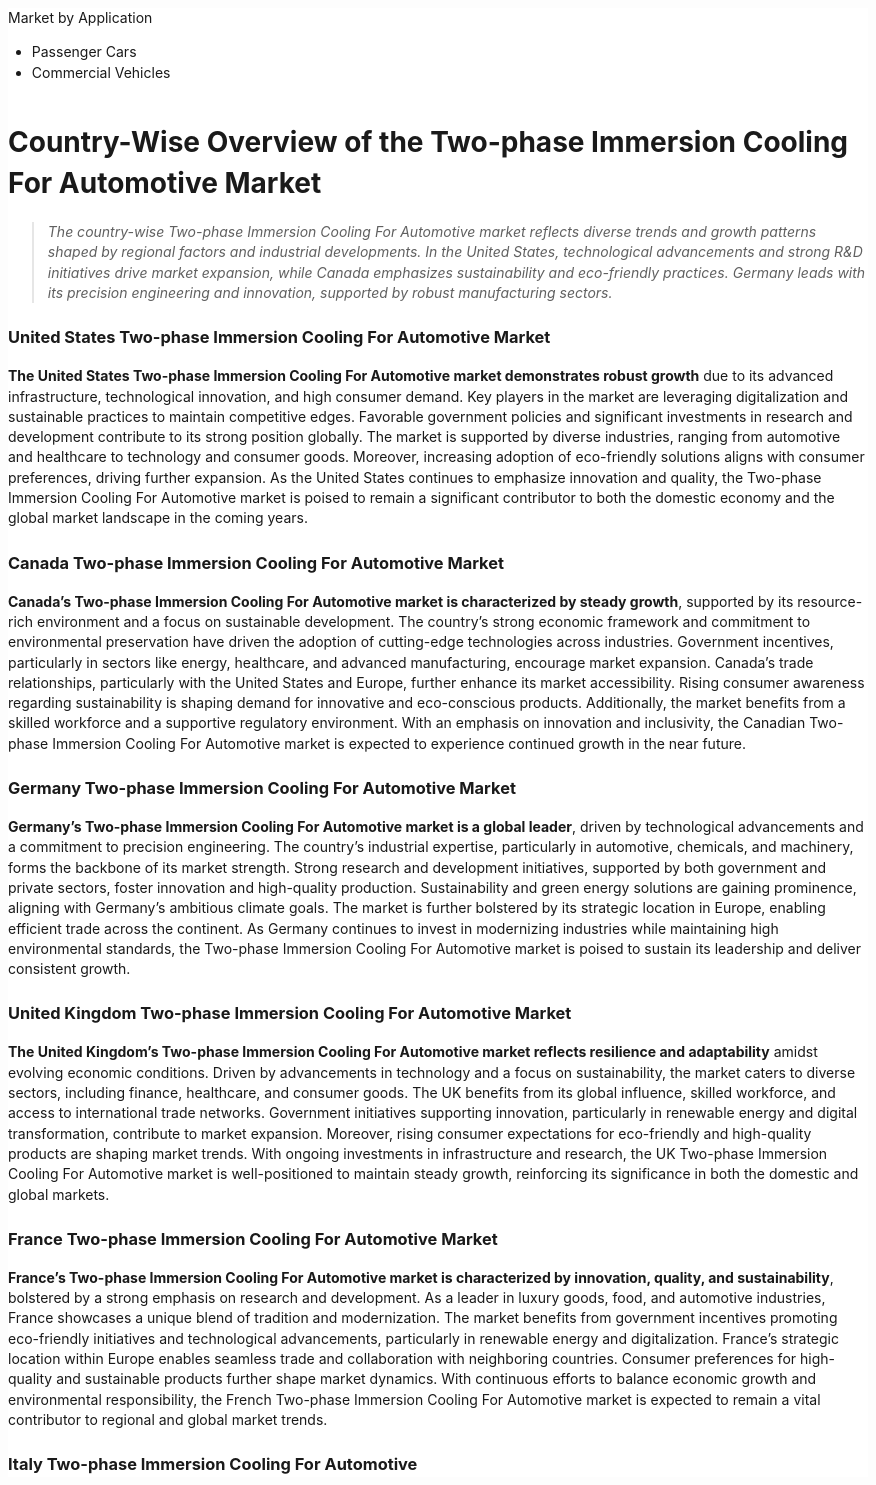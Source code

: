 Market by Application</h3><ul><li>Passenger Cars</li><li>Commercial Vehicles</li></ul><h1><span class="">Country-Wise Overview of the Two-phase Immersion Cooling For Automotive Market<br /></span></h1><blockquote><p><em><span class="">The country-wise Two-phase Immersion Cooling For Automotive market reflects diverse trends and growth patterns shaped by regional factors and industrial developments. In the United States, technological advancements and strong R&amp;D initiatives drive market expansion, while Canada emphasizes sustainability and eco-friendly practices. Germany leads with its precision engineering and innovation, supported by robust manufacturing sectors.</span></em></p></blockquote><h3><strong>United States Two-phase Immersion Cooling For Automotive Market</strong></h3><p><strong>The United States Two-phase Immersion Cooling For Automotive market demonstrates robust growth</strong> due to its advanced infrastructure, technological innovation, and high consumer demand. Key players in the market are leveraging digitalization and sustainable practices to maintain competitive edges. Favorable government policies and significant investments in research and development contribute to its strong position globally. The market is supported by diverse industries, ranging from automotive and healthcare to technology and consumer goods. Moreover, increasing adoption of eco-friendly solutions aligns with consumer preferences, driving further expansion. As the United States continues to emphasize innovation and quality, the Two-phase Immersion Cooling For Automotive market is poised to remain a significant contributor to both the domestic economy and the global market landscape in the coming years.</p><h3><strong>Canada Two-phase Immersion Cooling For Automotive Market</strong></h3><p><strong>Canada&rsquo;s Two-phase Immersion Cooling For Automotive market is characterized by steady growth</strong>, supported by its resource-rich environment and a focus on sustainable development. The country&rsquo;s strong economic framework and commitment to environmental preservation have driven the adoption of cutting-edge technologies across industries. Government incentives, particularly in sectors like energy, healthcare, and advanced manufacturing, encourage market expansion. Canada&rsquo;s trade relationships, particularly with the United States and Europe, further enhance its market accessibility. Rising consumer awareness regarding sustainability is shaping demand for innovative and eco-conscious products. Additionally, the market benefits from a skilled workforce and a supportive regulatory environment. With an emphasis on innovation and inclusivity, the Canadian Two-phase Immersion Cooling For Automotive market is expected to experience continued growth in the near future.</p><h3><strong>Germany Two-phase Immersion Cooling For Automotive Market</strong></h3><p><strong>Germany&rsquo;s Two-phase Immersion Cooling For Automotive market is a global leader</strong>, driven by technological advancements and a commitment to precision engineering. The country&rsquo;s industrial expertise, particularly in automotive, chemicals, and machinery, forms the backbone of its market strength. Strong research and development initiatives, supported by both government and private sectors, foster innovation and high-quality production. Sustainability and green energy solutions are gaining prominence, aligning with Germany&rsquo;s ambitious climate goals. The market is further bolstered by its strategic location in Europe, enabling efficient trade across the continent. As Germany continues to invest in modernizing industries while maintaining high environmental standards, the Two-phase Immersion Cooling For Automotive market is poised to sustain its leadership and deliver consistent growth.</p><h3><strong>United Kingdom Two-phase Immersion Cooling For Automotive Market</strong></h3><p><strong>The United Kingdom&rsquo;s Two-phase Immersion Cooling For Automotive market reflects resilience and adaptability</strong> amidst evolving economic conditions. Driven by advancements in technology and a focus on sustainability, the market caters to diverse sectors, including finance, healthcare, and consumer goods. The UK benefits from its global influence, skilled workforce, and access to international trade networks. Government initiatives supporting innovation, particularly in renewable energy and digital transformation, contribute to market expansion. Moreover, rising consumer expectations for eco-friendly and high-quality products are shaping market trends. With ongoing investments in infrastructure and research, the UK Two-phase Immersion Cooling For Automotive market is well-positioned to maintain steady growth, reinforcing its significance in both the domestic and global markets.</p><h3><strong>France Two-phase Immersion Cooling For Automotive Market</strong></h3><p><strong>France&rsquo;s Two-phase Immersion Cooling For Automotive market is characterized by innovation, quality, and sustainability</strong>, bolstered by a strong emphasis on research and development. As a leader in luxury goods, food, and automotive industries, France showcases a unique blend of tradition and modernization. The market benefits from government incentives promoting eco-friendly initiatives and technological advancements, particularly in renewable energy and digitalization. France&rsquo;s strategic location within Europe enables seamless trade and collaboration with neighboring countries. Consumer preferences for high-quality and sustainable products further shape market dynamics. With continuous efforts to balance economic growth and environmental responsibility, the French Two-phase Immersion Cooling For Automotive market is expected to remain a vital contributor to regional and global market trends.</p><h3><strong>Italy Two-phase Immersion Cooling For Automotive